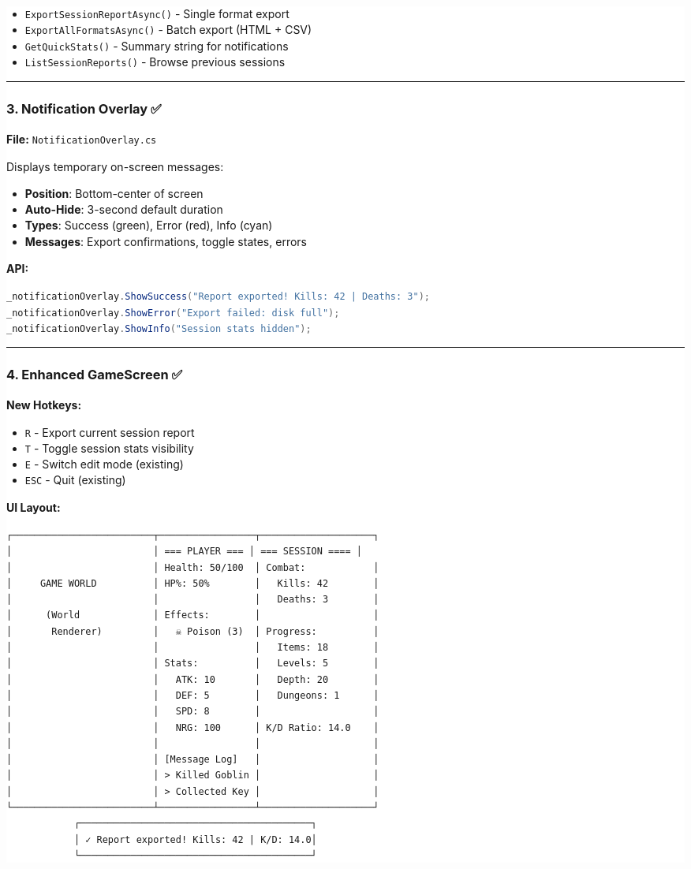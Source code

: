 - `ExportSessionReportAsync()` - Single format export
- `ExportAllFormatsAsync()` - Batch export (HTML + CSV)
- `GetQuickStats()` - Summary string for notifications
- `ListSessionReports()` - Browse previous sessions

---

### 3. Notification Overlay ✅

**File:** `NotificationOverlay.cs`

Displays temporary on-screen messages:

- **Position**: Bottom-center of screen
- **Auto-Hide**: 3-second default duration
- **Types**: Success (green), Error (red), Info (cyan)
- **Messages**: Export confirmations, toggle states, errors

**API:**

```csharp
_notificationOverlay.ShowSuccess("Report exported! Kills: 42 | Deaths: 3");
_notificationOverlay.ShowError("Export failed: disk full");
_notificationOverlay.ShowInfo("Session stats hidden");
```

---

### 4. Enhanced GameScreen ✅

**New Hotkeys:**

- `R` - Export current session report
- `T` - Toggle session stats visibility
- `E` - Switch edit mode (existing)
- `ESC` - Quit (existing)

**UI Layout:**

```
┌─────────────────────────┬─────────────────┬────────────────────┐
│                         │ === PLAYER === │ === SESSION ==== │
│                         │ Health: 50/100  │ Combat:            │
│     GAME WORLD          │ HP%: 50%        │   Kills: 42        │
│                         │                 │   Deaths: 3        │
│      (World             │ Effects:        │                    │
│       Renderer)         │   ☠ Poison (3)  │ Progress:          │
│                         │                 │   Items: 18        │
│                         │ Stats:          │   Levels: 5        │
│                         │   ATK: 10       │   Depth: 20        │
│                         │   DEF: 5        │   Dungeons: 1      │
│                         │   SPD: 8        │                    │
│                         │   NRG: 100      │ K/D Ratio: 14.0    │
│                         │                 │                    │
│                         │ [Message Log]   │                    │
│                         │ > Killed Goblin │                    │
│                         │ > Collected Key │                    │
└─────────────────────────┴─────────────────┴────────────────────┘
            ┌─────────────────────────────────────────┐
            │ ✓ Report exported! Kills: 42 | K/D: 14.0│
            └─────────────────────────────────────────┘
```
